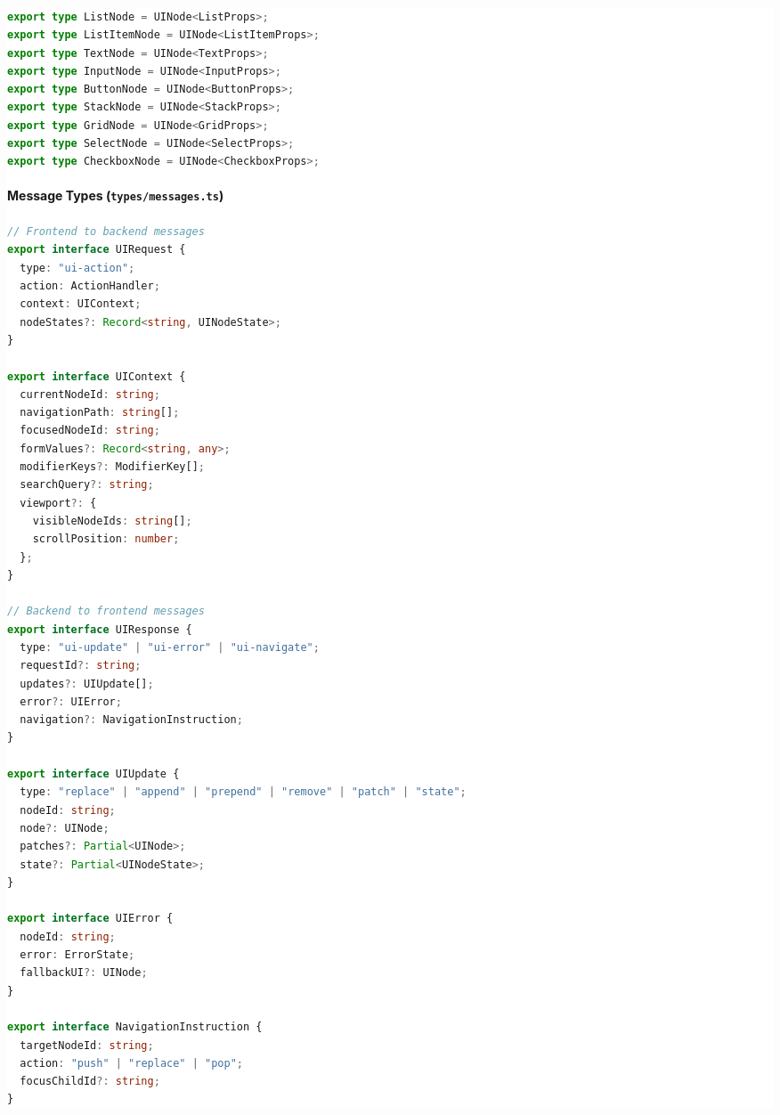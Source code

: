 ```typescript
export type ListNode = UINode<ListProps>;
export type ListItemNode = UINode<ListItemProps>;
export type TextNode = UINode<TextProps>;
export type InputNode = UINode<InputProps>;
export type ButtonNode = UINode<ButtonProps>;
export type StackNode = UINode<StackProps>;
export type GridNode = UINode<GridProps>;
export type SelectNode = UINode<SelectProps>;
export type CheckboxNode = UINode<CheckboxProps>;
```

#### Message Types (`types/messages.ts`)

```typescript
// Frontend to backend messages
export interface UIRequest {
  type: "ui-action";
  action: ActionHandler;
  context: UIContext;
  nodeStates?: Record<string, UINodeState>;
}

export interface UIContext {
  currentNodeId: string;
  navigationPath: string[];
  focusedNodeId: string;
  formValues?: Record<string, any>;
  modifierKeys?: ModifierKey[];
  searchQuery?: string;
  viewport?: {
    visibleNodeIds: string[];
    scrollPosition: number;
  };
}

// Backend to frontend messages
export interface UIResponse {
  type: "ui-update" | "ui-error" | "ui-navigate";
  requestId?: string;
  updates?: UIUpdate[];
  error?: UIError;
  navigation?: NavigationInstruction;
}

export interface UIUpdate {
  type: "replace" | "append" | "prepend" | "remove" | "patch" | "state";
  nodeId: string;
  node?: UINode;
  patches?: Partial<UINode>;
  state?: Partial<UINodeState>;
}

export interface UIError {
  nodeId: string;
  error: ErrorState;
  fallbackUI?: UINode;
}

export interface NavigationInstruction {
  targetNodeId: string;
  action: "push" | "replace" | "pop";
  focusChildId?: string;
}

```